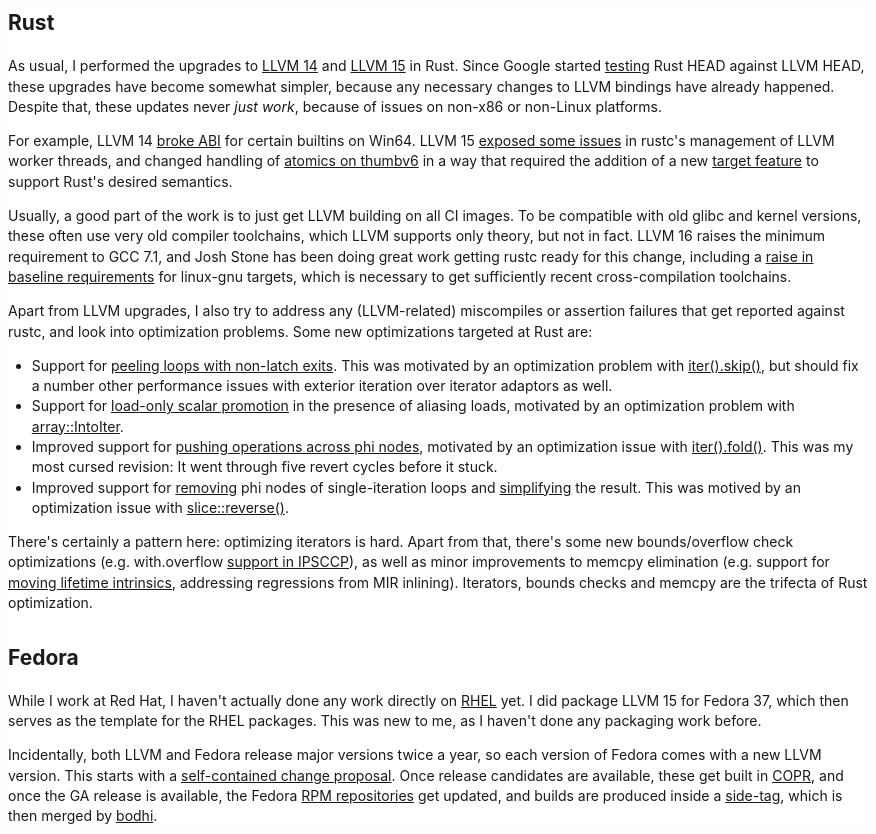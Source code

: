 Rust
----

As usual, I performed the upgrades to [LLVM 14][llvm_14_rust] and [LLVM 15][llvm_15_rust] in Rust. Since Google started [testing][llvm_rust_integrate] Rust HEAD against LLVM HEAD, these upgrades have become somewhat simpler, because any necessary changes to LLVM bindings have already happened. Despite that, these updates never *just work*, because of issues on non-x86 or non-Linux platforms.

For example, LLVM 14 [broke ABI](https://github.com/rust-lang/compiler-builtins/pull/455) for certain builtins on Win64. LLVM 15 [exposed some issues](https://github.com/rust-lang/rust/pull/99512) in rustc's management of LLVM worker threads, and changed handling of [atomics on thumbv6](https://reviews.llvm.org/D120026) in a way that required the addition of a new [target feature](https://reviews.llvm.org/D130480) to support Rust's desired semantics.

Usually, a good part of the work is to just get LLVM building on all CI images. To be compatible with old glibc and kernel versions, these often use very old compiler toolchains, which LLVM supports only theory, but not in fact. LLVM 16 raises the minimum requirement to GCC 7.1, and Josh Stone has been doing great work getting rustc ready for this change, including a [raise in baseline requirements](https://github.com/rust-lang/rust/pull/95026) for linux-gnu targets, which is necessary to get sufficiently recent cross-compilation toolchains.

Apart from LLVM upgrades, I also try to address any (LLVM-related) miscompiles or assertion failures that get reported against rustc, and look into optimization problems. Some new optimizations targeted at Rust are:

 * Support for [peeling loops with non-latch exits](https://reviews.llvm.org/D134803). This was motivated by an optimization problem with [iter().skip()](https://github.com/rust-lang/rust/issues/101814), but should fix a number other performance issues with exterior iteration over iterator adaptors as well.
 * Support for [load-only scalar promotion](https://reviews.llvm.org/D133192) in the presence of aliasing loads, motivated by an optimization problem with [array::IntoIter](https://github.com/rust-lang/rust/issues/101082).
 * Improved support for [pushing operations across phi nodes](https://github.com/llvm/llvm-project/commit/779fd3968412dd2c8b75a0f5884d39bd5ba29bfd), motivated by an optimization issue with [iter().fold()](https://github.com/rust-lang/rust/issues/101048). This was my most cursed revision: It went through five revert cycles before it stuck.
 * Improved support for [removing](https://reviews.llvm.org/D129214) phi nodes of single-iteration loops and [simplifying](https://reviews.llvm.org/D129293) the result. This was motived by an optimization issue with [slice::reverse()](https://github.com/rust-lang/rust/issues/85872).

There's certainly a pattern here: optimizing iterators is hard. Apart from that, there's some new bounds/overflow check optimizations (e.g. with.overflow [support in IPSCCP](https://reviews.llvm.org/D137713)), as well as minor improvements to memcpy elimination (e.g. support for [moving lifetime intrinsics](https://reviews.llvm.org/D135886), addressing regressions from MIR inlining). Iterators, bounds checks and memcpy are the trifecta of Rust optimization.

Fedora
------

While I work at Red Hat, I haven't actually done any work directly on [RHEL](https://en.wikipedia.org/wiki/Red_Hat_Enterprise_Linux) yet. I did package LLVM 15 for Fedora 37, which then serves as the template for the RHEL packages. This was new to me, as I haven't done any packaging work before.

Incidentally, both LLVM and Fedora release major versions twice a year, so each version of Fedora comes with a new LLVM version. This starts with a [self-contained change proposal](https://fedoraproject.org/wiki/Changes/LLVM-15). Once release candidates are available, these get built in [COPR](https://copr.fedorainfracloud.org/coprs/g/fedora-llvm-team/llvm15/), and once the GA release is available, the Fedora [RPM repositories](https://src.fedoraproject.org/rpms/llvm) get updated, and builds are produced inside a [side-tag](https://docs.fedoraproject.org/en-US/rawhide-gating/multi-builds/), which is then merged by [bodhi](https://bodhi.fedoraproject.org/updates/FEDORA-2022-1e2cd856ca).


[foundation_blog]: https://blog.jetbrains.com/phpstorm/2021/11/the-php-foundation/
[php_82]: https://www.php.net/releases/8.2/en.php
[dynamic_prop_deprecation]: https://wiki.php.net/rfc/deprecate_dynamic_properties
[opaque_pointers]: https://llvm.org/docs/OpaquePointers.html
[cgo_slides]: https://www.slideshare.net/nikita_ppv/opaque-pointers-are-coming
[cgo_recording]: https://www.youtube.com/watch?v=qWHLf31NnNk
[constexpr_removal]: https://discourse.llvm.org/t/rfc-remove-most-constant-expressions/63179
[constexpr_bitcode_upgrade]: https://reviews.llvm.org/D127729
[memory_effects]: https://discourse.llvm.org/t/rfc-unify-memory-effect-attributes/65579
[memory_effects_patch]: https://reviews.llvm.org/D135780
[allocator_support]: https://discourse.llvm.org/t/rfc-attributes-for-allocator-functions-in-llvm-ir/61464
[undef_values]: https://llvm.org/docs/LangRef.html#undefined-values
[poison_values]: https://llvm.org/docs/LangRef.html#poison-values
[min_max_canon]: https://reviews.llvm.org/D98152
[llvm_14_rust]: https://github.com/rust-lang/rust/pull/93577
[llvm_15_rust]: https://github.com/rust-lang/rust/pull/99464
[llvm_rust_integrate]: https://buildkite.com/llvm-project/rust-llvm-integrate-prototype
[compile_time_long_term]: https://llvm-compile-time-tracker.com/graphs.php?startDate=2021-12-01&interval=100&relative=on
[llvm_contributing]: https://developers.redhat.com/articles/2022/12/20/how-contribute-llvm